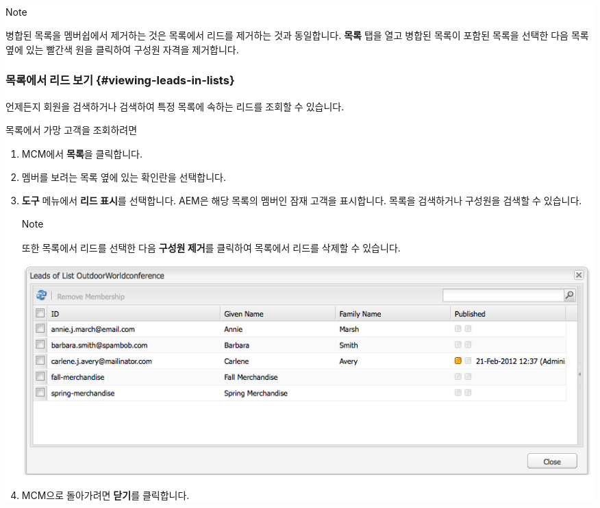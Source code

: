 >[!NOTE]
>
>병합된 목록을 멤버쉽에서 제거하는 것은 목록에서 리드를 제거하는 것과 동일합니다. **목록** 탭을 열고 병합된 목록이 포함된 목록을 선택한 다음 목록 옆에 있는 빨간색 원을 클릭하여 구성원 자격을 제거합니다.

### 목록에서 리드 보기 {#viewing-leads-in-lists}

언제든지 회원을 검색하거나 검색하여 특정 목록에 속하는 리드를 조회할 수 있습니다.

목록에서 가망 고객을 조회하려면

1. MCM에서 **목록**&#x200B;을 클릭합니다.

1. 멤버를 보려는 목록 옆에 있는 확인란을 선택합니다.

1. **도구** 메뉴에서 **리드 표시**&#x200B;를 선택합니다. AEM은 해당 목록의 멤버인 잠재 고객을 표시합니다. 목록을 검색하거나 구성원을 검색할 수 있습니다.

   >[!NOTE]
   >
   >또한 목록에서 리드를 선택한 다음 **구성원 제거**&#x200B;를 클릭하여 목록에서 리드를 삭제할 수 있습니다.

   ![screen_shot_2012-02-21at10828pm](assets/screen_shot_2012-02-21at10828pm.png)

1. MCM으로 돌아가려면 **닫기**&#x200B;를 클릭합니다.
